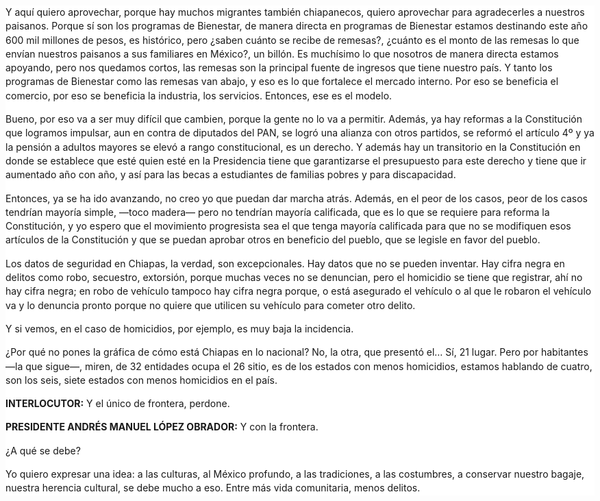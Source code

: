 Y aquí quiero aprovechar, porque hay muchos migrantes también chiapanecos,
quiero aprovechar para agradecerles a nuestros paisanos. Porque sí son los
programas de Bienestar, de manera directa en programas de Bienestar estamos
destinando este año 600 mil millones de pesos, es histórico, pero ¿saben
cuánto se recibe de remesas?, ¿cuánto es el monto de las remesas lo que envían
nuestros paisanos a sus familiares en México?, un billón. Es muchísimo lo que
nosotros de manera directa estamos apoyando, pero nos quedamos cortos, las
remesas son la principal fuente de ingresos que tiene nuestro país. Y tanto
los programas de Bienestar como las remesas van abajo, y eso es lo que
fortalece el mercado interno. Por eso se beneficia el comercio, por eso se
beneficia la industria, los servicios. Entonces, ese es el modelo.

Bueno, por eso va a ser muy difícil que cambien, porque la gente no lo va a
permitir. Además, ya hay reformas a la Constitución que logramos impulsar, aun
en contra de diputados del PAN, se logró una alianza con otros partidos, se
reformó el artículo 4º y ya la pensión a adultos mayores se elevó a rango
constitucional, es un derecho. Y además hay un transitorio en la Constitución
en donde se establece que esté quien esté en la Presidencia tiene que
garantizarse el presupuesto para este derecho y tiene que ir aumentado año con
año, y así para las becas a estudiantes de familias pobres y para
discapacidad.

Entonces, ya se ha ido avanzando, no creo yo que puedan dar marcha atrás.
Además, en el peor de los casos, peor de los casos tendrían mayoría simple,
—toco madera— pero no tendrían mayoría calificada, que es lo que se requiere
para reforma la Constitución, y yo espero que el movimiento progresista sea el
que tenga mayoría calificada para que no se modifiquen esos artículos de la
Constitución y que se puedan aprobar otros en beneficio del pueblo, que se
legisle en favor del pueblo.

Los datos de seguridad en Chiapas, la verdad, son excepcionales. Hay datos que
no se pueden inventar. Hay cifra negra en delitos como robo, secuestro,
extorsión, porque muchas veces no se denuncian, pero el homicidio se tiene que
registrar, ahí no hay cifra negra; en robo de vehículo tampoco hay cifra negra
porque, o está asegurado el vehículo o al que le robaron el vehículo va y lo
denuncia pronto porque no quiere que utilicen su vehículo para cometer otro
delito.

Y si vemos, en el caso de homicidios, por ejemplo, es muy baja la incidencia.

¿Por qué no pones la gráfica de cómo está Chiapas en lo nacional? No, la otra,
que presentó el… Sí, 21 lugar. Pero por habitantes ―la que sigue―, miren, de
32 entidades ocupa el 26 sitio, es de los estados con menos homicidios,
estamos hablando de cuatro, son los seis, siete estados con menos homicidios
en el país.

**INTERLOCUTOR:** Y el único de frontera, perdone.

**PRESIDENTE ANDRÉS MANUEL LÓPEZ OBRADOR:** Y con la frontera.

¿A qué se debe?

Yo quiero expresar una idea: a las culturas, al México profundo, a las
tradiciones, a las costumbres, a conservar nuestro bagaje, nuestra herencia
cultural, se debe mucho a eso. Entre más vida comunitaria, menos delitos.
